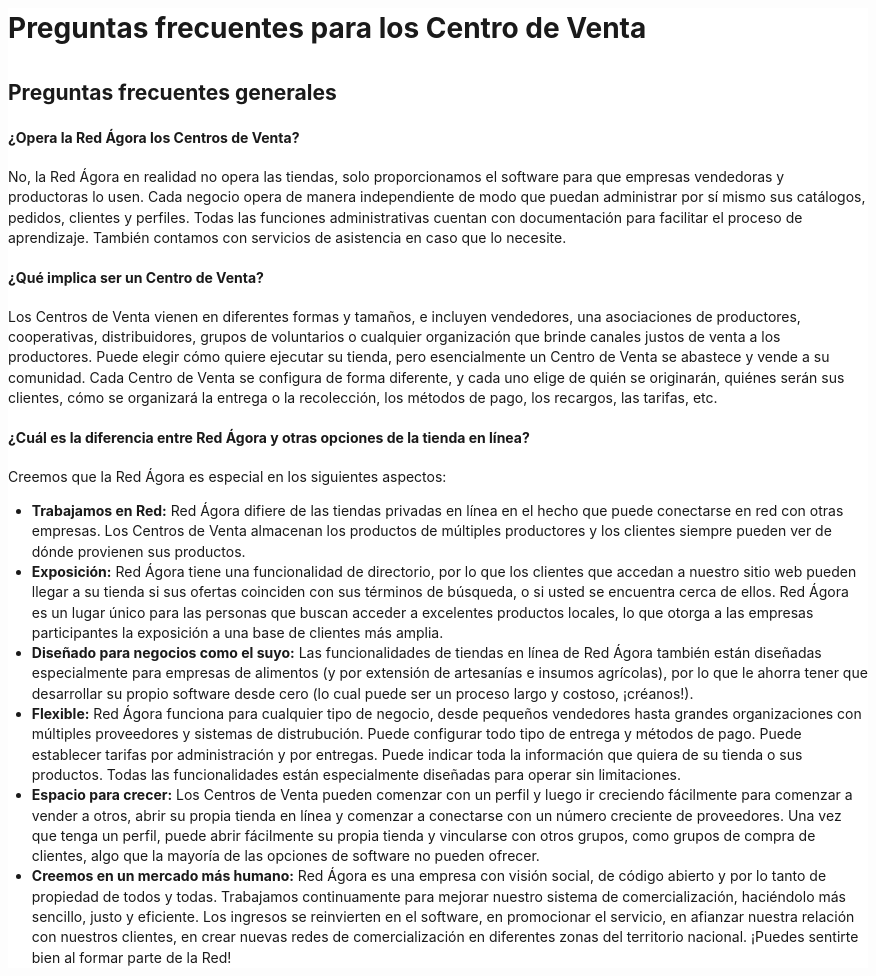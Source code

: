 # Preguntas frecuentes para los Centro de Venta

## Preguntas frecuentes generales

#### ¿Opera la Red Ágora los Centros de Venta?

No, la Red Ágora en realidad no opera las tiendas, solo proporcionamos el software para que empresas vendedoras y productoras lo usen. Cada negocio opera de manera independiente de modo que puedan administrar por sí mismo sus catálogos, pedidos, clientes y perfiles. Todas las funciones administrativas cuentan con documentación para facilitar el proceso de aprendizaje. También contamos con servicios de asistencia en caso que lo necesite.

#### ¿Qué implica ser un Centro de Venta?

Los Centros de Venta vienen en diferentes formas y tamaños, e incluyen vendedores, una asociaciones de productores, cooperativas, distribuidores, grupos de voluntarios o cualquier organización que brinde canales justos de venta a los productores. Puede elegir cómo quiere ejecutar su tienda, pero esencialmente un Centro de Venta se abastece y vende a su comunidad. Cada Centro de Venta se configura de forma diferente, y cada uno elige de quién se originarán, quiénes serán sus clientes, cómo se organizará la entrega o la recolección, los métodos de pago, los recargos, las tarifas, etc.

#### ¿Cuál es la diferencia entre Red Ágora y otras opciones de la tienda en línea?

Creemos que la Red Ágora es especial en los siguientes aspectos:

* **Trabajamos en Red:** Red Ágora difiere de las tiendas privadas en línea en el hecho que puede conectarse en red con otras empresas. Los Centros de Venta almacenan los productos de múltiples productores y los clientes siempre pueden ver de dónde provienen sus productos.
* **Exposición:** Red Ágora tiene una funcionalidad de directorio, por lo que los clientes que accedan a nuestro sitio web pueden llegar a su tienda si sus ofertas coinciden con sus términos de búsqueda, o si usted se encuentra cerca de ellos. Red Ágora es un lugar único para las personas que buscan acceder a excelentes productos locales, lo que otorga a las empresas participantes la exposición a una base de clientes más amplia.
* **Diseñado para negocios como el suyo:** Las funcionalidades de tiendas en línea de Red Ágora también están diseñadas especialmente para empresas de alimentos (y por extensión de artesanías e insumos agrícolas), por lo que le ahorra tener que desarrollar su propio software desde cero \(lo cual puede ser un proceso largo y costoso, ¡créanos!\).
* **Flexible:** Red Ágora funciona para cualquier tipo de negocio, desde pequeños vendedores hasta grandes organizaciones con múltiples proveedores y sistemas de distrubución. Puede configurar todo tipo de entrega y métodos de pago. Puede establecer tarifas por administración y por entregas. Puede indicar toda la información que quiera de su tienda o sus productos. Todas las funcionalidades están especialmente diseñadas para operar sin limitaciones.
* **Espacio para crecer:** Los Centros de Venta pueden comenzar con un perfil y luego ir creciendo fácilmente para comenzar a vender a otros, abrir su propia tienda en línea y comenzar a conectarse con un número creciente de proveedores. Una vez que tenga un perfil, puede abrir fácilmente su propia tienda y vincularse con otros grupos, como grupos de compra de clientes, algo que la mayoría de las opciones de software no pueden ofrecer.
* **Creemos en un mercado más humano:** Red Ágora es una empresa con visión social, de código abierto y por lo tanto de propiedad de todos y todas. Trabajamos continuamente para mejorar nuestro sistema de comercialización, haciéndolo más sencillo, justo y eficiente. Los ingresos se reinvierten en el software, en promocionar el servicio, en afianzar nuestra relación con nuestros clientes, en crear nuevas redes de comercialización en diferentes zonas del territorio nacional. ¡Puedes sentirte bien al formar parte de la Red!
